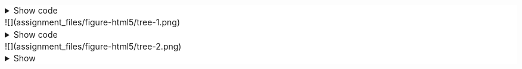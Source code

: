 <details><summary>Show code</summary></details>![](assignment_files/figure-html5/tree-1.png)<details><summary>Show code</summary></details>![](assignment_files/figure-html5/tree-2.png)<details><summary>Show